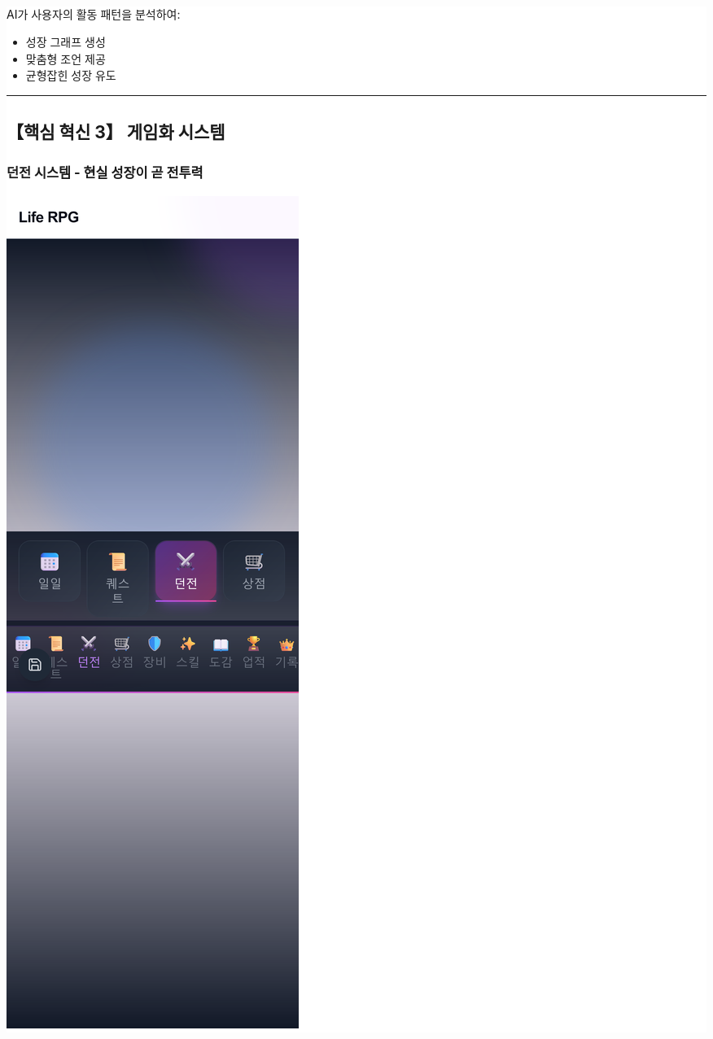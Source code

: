 AI가 사용자의 활동 패턴을 분석하여:
- 성장 그래프 생성
- 맞춤형 조언 제공
- 균형잡힌 성장 유도

---

## 【핵심 혁신 3】 게임화 시스템

### 던전 시스템 - 현실 성장이 곧 전투력

![던전 시스템](./e2e/screenshots/dungeon-page-loaded.png)
